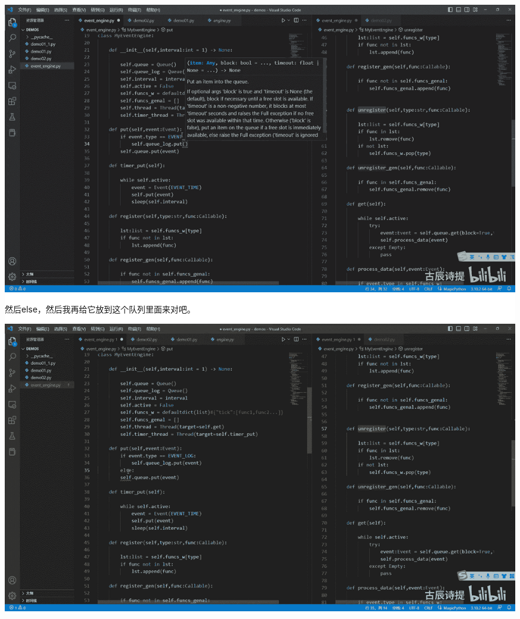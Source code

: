 ![](img/f60ec97a50afbe564bf6e4fa16b8e093_309.png)

然后else，然后我再给它放到这个队列里面来对吧。

![](img/f60ec97a50afbe564bf6e4fa16b8e093_311.png)
